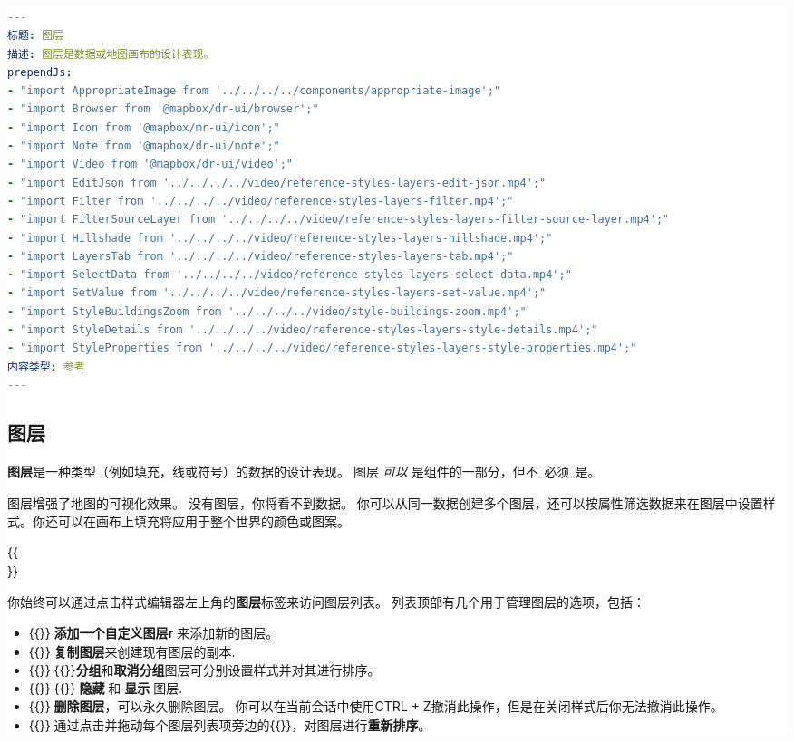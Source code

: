 ```yaml
---
标题: 图层
描述: 图层是数据或地图画布的设计表现。
prependJs:
- "import AppropriateImage from '../../../../components/appropriate-image';"
- "import Browser from '@mapbox/dr-ui/browser';"
- "import Icon from '@mapbox/mr-ui/icon';"
- "import Note from '@mapbox/dr-ui/note';"
- "import Video from '@mapbox/dr-ui/video';"
- "import EditJson from '../../../../video/reference-styles-layers-edit-json.mp4';"
- "import Filter from '../../../../video/reference-styles-layers-filter.mp4';"
- "import FilterSourceLayer from '../../../../video/reference-styles-layers-filter-source-layer.mp4';"
- "import Hillshade from '../../../../video/reference-styles-layers-hillshade.mp4';"
- "import LayersTab from '../../../../video/reference-styles-layers-tab.mp4';"
- "import SelectData from '../../../../video/reference-styles-layers-select-data.mp4';"
- "import SetValue from '../../../../video/reference-styles-layers-set-value.mp4';"
- "import StyleBuildingsZoom from '../../../../video/style-buildings-zoom.mp4';"
- "import StyleDetails from '../../../../video/reference-styles-layers-style-details.mp4';"
- "import StyleProperties from '../../../../video/reference-styles-layers-style-properties.mp4';"
内容类型: 参考
---
```


## 图层

**图层**是一种类型（例如填充，线或符号）的数据的设计表现。 图层 _可以_ 是组件的一部分，但不_必须_是。

图层增强了地图的可视化效果。 没有图层，你将看不到数据。 你可以从同一数据创建多个图层，还可以按属性筛选数据来在图层中设置样式。你还可以在画布上填充将应用于整个世界的颜色或图案。

{{
  <Browser>
    <Video
      src={LayersTab}
      title=""
    />
  </Browser>
  <br />
}}

你始终可以通过点击样式编辑器左上角的**图层**标签来访问图层列表。 列表顶部有几个用于管理图层的选项，包括：

- {{<Icon name='plus' inline={true} />}} **添加一个自定义图层r** 来添加新的图层。
- {{<Icon name='duplicate' inline={true} />}} **复制图层**来创建现有图层的副本.
- {{<Icon name='folder' inline={true} />}} {{<Icon name='nofolder' inline={true} />}}**分组**和**取消分组**图层可分别设置样式并对其进行排序。
- {{<Icon name='noeye' inline={true} />}} {{<Icon name='eye' inline={true} />}} **隐藏** 和 **显示** 图层.
- {{<Icon name='trash' inline={true} />}} **删除图层**，可以永久删除图层。 你可以在当前会话中使用CTRL + Z撤消此操作，但是在关闭样式后你无法撤消此操作。
- {{<Icon name='menu' inline={true} />}} 通过点击并拖动每个图层列表项旁边的{{<Icon name='menu' inline={true} />}}，对图层进行**重新排序**。
